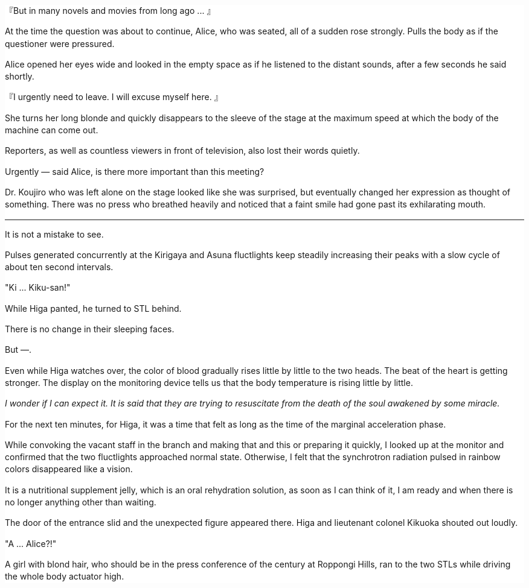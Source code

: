 『But in many novels and movies from long ago ... 』

At the time the question was about to continue, Alice, who was seated, all of a sudden rose strongly. Pulls the body as if the questioner were pressured.

Alice opened her eyes wide and looked in the empty space as if he listened to the distant sounds, after a few seconds he said shortly.

『I urgently need to leave. I will excuse myself here. 』

She turns her long blonde and quickly disappears to the sleeve of the stage at the maximum speed at which the body of the machine can come out.

Reporters, as well as countless viewers in front of television, also lost their words quietly.

Urgently — said Alice, is there more important than this meeting?

Dr. Koujiro who was left alone on the stage looked like she was surprised, but eventually changed her expression as thought of something. There was no press who breathed heavily and noticed that a faint smile had gone past its exhilarating mouth.

***

It is not a mistake to see.

Pulses generated concurrently at the Kirigaya and Asuna fluctlights keep steadily increasing their peaks with a slow cycle of about ten second intervals.

"Ki ... Kiku-san!"

While Higa panted, he turned to STL behind.

There is no change in their sleeping faces.

But —.

Even while Higa watches over, the color of blood gradually rises little by little to the two heads. The beat of the heart is getting stronger. The display on the monitoring device tells us that the body temperature is rising little by little.

_I wonder if I can expect it. It is said that they are trying to resuscitate from the death of the soul awakened by some miracle._

For the next ten minutes, for Higa, it was a time that felt as long as the time of the marginal acceleration phase.

While convoking the vacant staff in the branch and making that and this or preparing it quickly, I looked up at the monitor and confirmed that the two fluctlights approached normal state. Otherwise, I felt that the synchrotron radiation pulsed in rainbow colors disappeared like a vision.

It is a nutritional supplement jelly, which is an oral rehydration solution, as soon as I can think of it, I am ready and when there is no longer anything other than waiting.

The door of the entrance slid and the unexpected figure appeared there. Higa and lieutenant colonel Kikuoka shouted out loudly.

"A ... Alice?!"

A girl with blond hair, who should be in the press conference of the century at Roppongi Hills, ran to the two STLs while driving the whole body actuator high.
